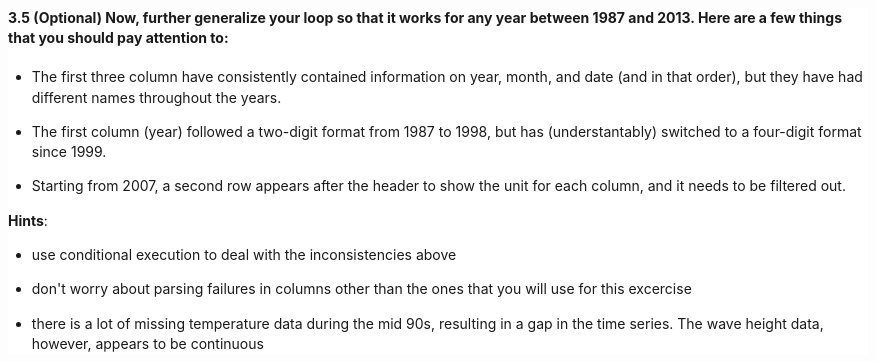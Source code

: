 #### 3.5 (Optional) Now, further generalize your loop so that it works for any year **between 1987 and 2013**. **Here are a few things that you should pay attention to:**

-   The first three column have consistently contained information on year, month, and date (and in that order), but they have had different names throughout the years.

-   The first column (year) followed a two-digit format from 1987 to 1998, but has (understantably) switched to a four-digit format since 1999.

-   Starting from 2007, a second row appears after the header to show the unit for each column, and it needs to be filtered out.

**Hints**:

-   use conditional execution to deal with the inconsistencies above

-   don't worry about parsing failures in columns other than the ones that you will use for this excercise

-   there is a lot of missing temperature data during the mid 90s, resulting in a gap in the time series. The wave height data, however, appears to be continuous
